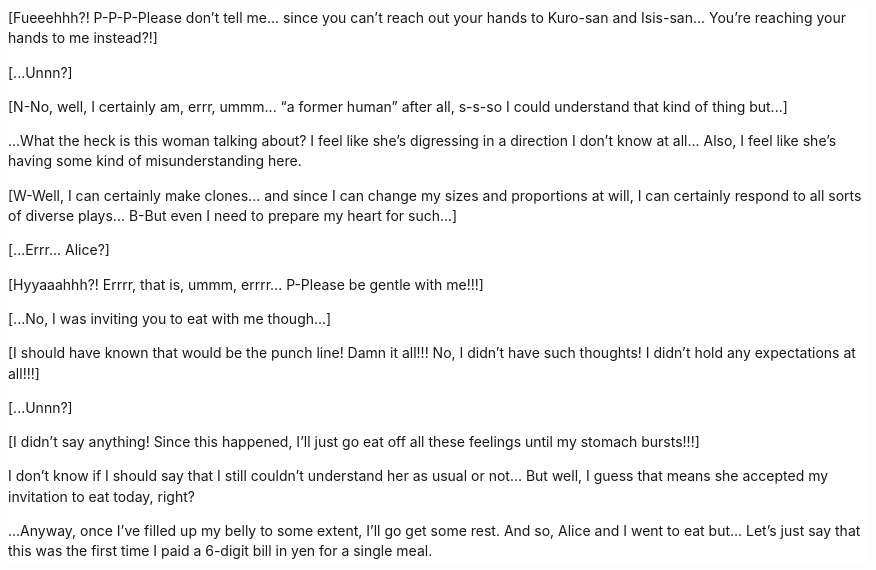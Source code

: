 [Fueeehhh?! P-P-P-Please don’t tell me... since you can’t reach out your hands
to Kuro-san and Isis-san... You’re reaching your hands to me instead?!]

[...Unnn?]

[N-No, well, I certainly am, errr, ummm... “a former human” after all, s-s-so I
could understand that kind of thing but...]

...What the heck is this woman talking about? I feel like she’s digressing in a
direction I don’t know at all... Also, I feel like she’s having some kind of
misunderstanding here.

[W-Well, I can certainly make clones... and since I can change my sizes and
proportions at will, I can certainly respond to all sorts of diverse plays...
B-But even I need to prepare my heart for such...]

[...Errr... Alice?]

[Hyyaaahhh?! Errrr, that is, ummm, errrr... P-Please be gentle with me!!!]

[...No, I was inviting you to eat with me though...]

[I should have known that would be the punch line! Damn it all!!! No, I didn’t
have such thoughts! I didn’t hold any expectations at all!!!]

[...Unnn?]

[I didn’t say anything! Since this happened, I’ll just go eat off all these
feelings until my stomach bursts!!!]

I don’t know if I should say that I still couldn’t understand her as usual or
not... But well, I guess that means she accepted my invitation to eat today,
right?

...Anyway, once I’ve filled up my belly to some extent, I’ll go get some rest.
And so, Alice and I went to eat but... Let’s just say that this was the first
time I paid a 6-digit bill in yen for a single meal.
